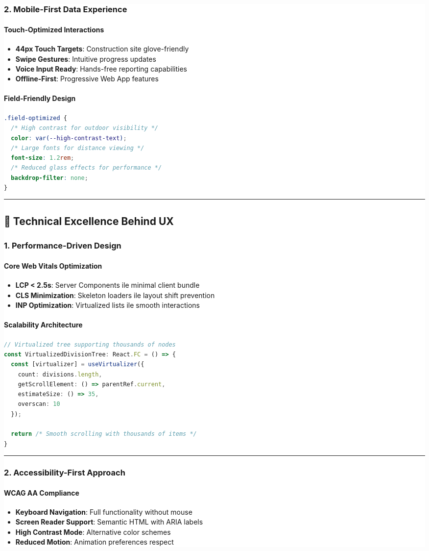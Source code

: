 
### 2. Mobile-First Data Experience

#### **Touch-Optimized Interactions**
- **44px Touch Targets**: Construction site glove-friendly
- **Swipe Gestures**: Intuitive progress updates
- **Voice Input Ready**: Hands-free reporting capabilities
- **Offline-First**: Progressive Web App features

#### **Field-Friendly Design**
```css
.field-optimized {
  /* High contrast for outdoor visibility */
  color: var(--high-contrast-text);
  /* Large fonts for distance viewing */  
  font-size: 1.2rem;
  /* Reduced glass effects for performance */
  backdrop-filter: none;
}
```

---

## 🔧 Technical Excellence Behind UX

### 1. Performance-Driven Design

#### **Core Web Vitals Optimization**
- **LCP < 2.5s**: Server Components ile minimal client bundle
- **CLS Minimization**: Skeleton loaders ile layout shift prevention
- **INP Optimization**: Virtualized lists ile smooth interactions

#### **Scalability Architecture**
```typescript
// Virtualized tree supporting thousands of nodes
const VirtualizedDivisionTree: React.FC = () => {
  const [virtualizer] = useVirtualizer({
    count: divisions.length,
    getScrollElement: () => parentRef.current,
    estimateSize: () => 35,
    overscan: 10
  });
  
  return /* Smooth scrolling with thousands of items */
}
```

---

### 2. Accessibility-First Approach

#### **WCAG AA Compliance**
- **Keyboard Navigation**: Full functionality without mouse
- **Screen Reader Support**: Semantic HTML with ARIA labels
- **High Contrast Mode**: Alternative color schemes
- **Reduced Motion**: Animation preferences respect
